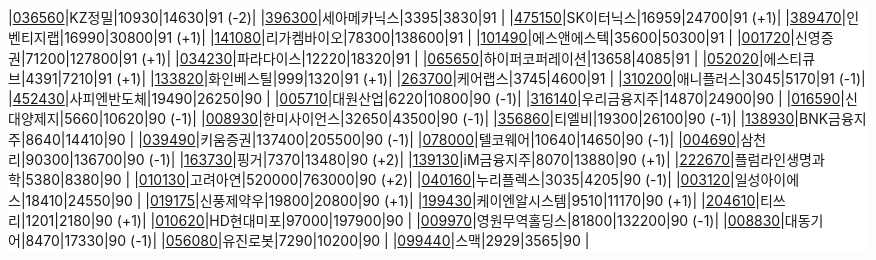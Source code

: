|[036560](https://finance.daum.net/quotes/A036560)|KZ정밀|10930|14630|91 (-2)|
|[396300](https://finance.daum.net/quotes/A396300)|세아메카닉스|3395|3830|91 |
|[475150](https://finance.daum.net/quotes/A475150)|SK이터닉스|16959|24700|91 (+1)|
|[389470](https://finance.daum.net/quotes/A389470)|인벤티지랩|16990|30800|91 (+1)|
|[141080](https://finance.daum.net/quotes/A141080)|리가켐바이오|78300|138600|91 |
|[101490](https://finance.daum.net/quotes/A101490)|에스앤에스텍|35600|50300|91 |
|[001720](https://finance.daum.net/quotes/A001720)|신영증권|71200|127800|91 (+1)|
|[034230](https://finance.daum.net/quotes/A034230)|파라다이스|12220|18320|91 |
|[065650](https://finance.daum.net/quotes/A065650)|하이퍼코퍼레이션|13658|4085|91 |
|[052020](https://finance.daum.net/quotes/A052020)|에스티큐브|4391|7210|91 (+1)|
|[133820](https://finance.daum.net/quotes/A133820)|화인베스틸|999|1320|91 (+1)|
|[263700](https://finance.daum.net/quotes/A263700)|케어랩스|3745|4600|91 |
|[310200](https://finance.daum.net/quotes/A310200)|애니플러스|3045|5170|91 (-1)|
|[452430](https://finance.daum.net/quotes/A452430)|사피엔반도체|19490|26250|90 |
|[005710](https://finance.daum.net/quotes/A005710)|대원산업|6220|10800|90 (-1)|
|[316140](https://finance.daum.net/quotes/A316140)|우리금융지주|14870|24900|90 |
|[016590](https://finance.daum.net/quotes/A016590)|신대양제지|5660|10620|90 (-1)|
|[008930](https://finance.daum.net/quotes/A008930)|한미사이언스|32650|43500|90 (-1)|
|[356860](https://finance.daum.net/quotes/A356860)|티엘비|19300|26100|90 (-1)|
|[138930](https://finance.daum.net/quotes/A138930)|BNK금융지주|8640|14410|90 |
|[039490](https://finance.daum.net/quotes/A039490)|키움증권|137400|205500|90 (-1)|
|[078000](https://finance.daum.net/quotes/A078000)|텔코웨어|10640|14650|90 (-1)|
|[004690](https://finance.daum.net/quotes/A004690)|삼천리|90300|136700|90 (-1)|
|[163730](https://finance.daum.net/quotes/A163730)|핑거|7370|13480|90 (+2)|
|[139130](https://finance.daum.net/quotes/A139130)|iM금융지주|8070|13880|90 (+1)|
|[222670](https://finance.daum.net/quotes/A222670)|플럼라인생명과학|5380|8380|90 |
|[010130](https://finance.daum.net/quotes/A010130)|고려아연|520000|763000|90 (+2)|
|[040160](https://finance.daum.net/quotes/A040160)|누리플렉스|3035|4205|90 (-1)|
|[003120](https://finance.daum.net/quotes/A003120)|일성아이에스|18410|24550|90 |
|[019175](https://finance.daum.net/quotes/A019175)|신풍제약우|19800|20800|90 (+1)|
|[199430](https://finance.daum.net/quotes/A199430)|케이엔알시스템|9510|11170|90 (+1)|
|[204610](https://finance.daum.net/quotes/A204610)|티쓰리|1201|2180|90 (+1)|
|[010620](https://finance.daum.net/quotes/A010620)|HD현대미포|97000|197900|90 |
|[009970](https://finance.daum.net/quotes/A009970)|영원무역홀딩스|81800|132200|90 (-1)|
|[008830](https://finance.daum.net/quotes/A008830)|대동기어|8470|17330|90 (-1)|
|[056080](https://finance.daum.net/quotes/A056080)|유진로봇|7290|10200|90 |
|[099440](https://finance.daum.net/quotes/A099440)|스맥|2929|3565|90 |